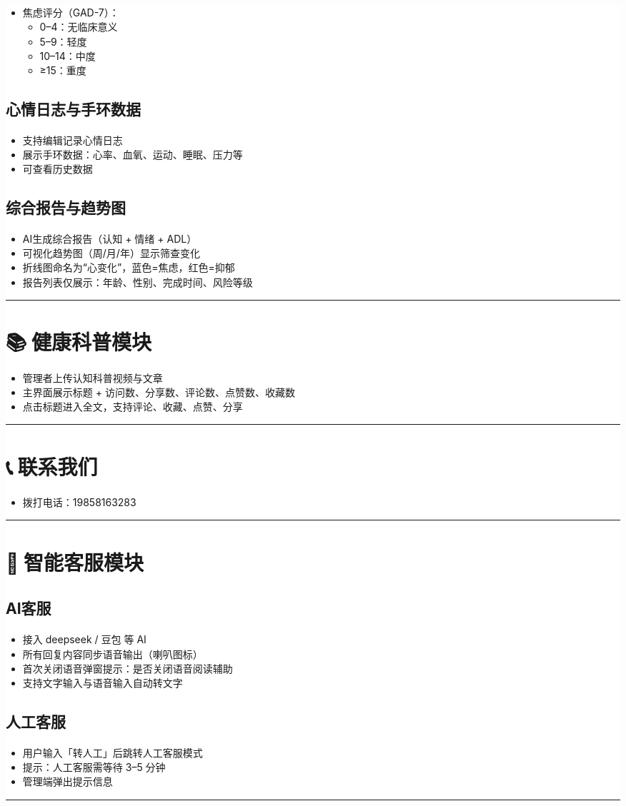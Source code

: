 - 焦虑评分（GAD-7）：
  - 0–4：无临床意义
  - 5–9：轻度
  - 10–14：中度
  - ≥15：重度

## 心情日志与手环数据

- 支持编辑记录心情日志
- 展示手环数据：心率、血氧、运动、睡眠、压力等
- 可查看历史数据

## 综合报告与趋势图

- AI生成综合报告（认知 + 情绪 + ADL）
- 可视化趋势图（周/月/年）显示筛查变化
- 折线图命名为“心变化”，蓝色=焦虑，红色=抑郁
- 报告列表仅展示：年龄、性别、完成时间、风险等级

---

# 📚 健康科普模块

- 管理者上传认知科普视频与文章
- 主界面展示标题 + 访问数、分享数、评论数、点赞数、收藏数
- 点击标题进入全文，支持评论、收藏、点赞、分享

---

# 📞 联系我们

- 拨打电话：19858163283

---

# 🤖 智能客服模块

## AI客服

- 接入 deepseek / 豆包 等 AI
- 所有回复内容同步语音输出（喇叭图标）
- 首次关闭语音弹窗提示：是否关闭语音阅读辅助
- 支持文字输入与语音输入自动转文字

## 人工客服

- 用户输入「转人工」后跳转人工客服模式
- 提示：人工客服需等待 3–5 分钟
- 管理端弹出提示信息

---